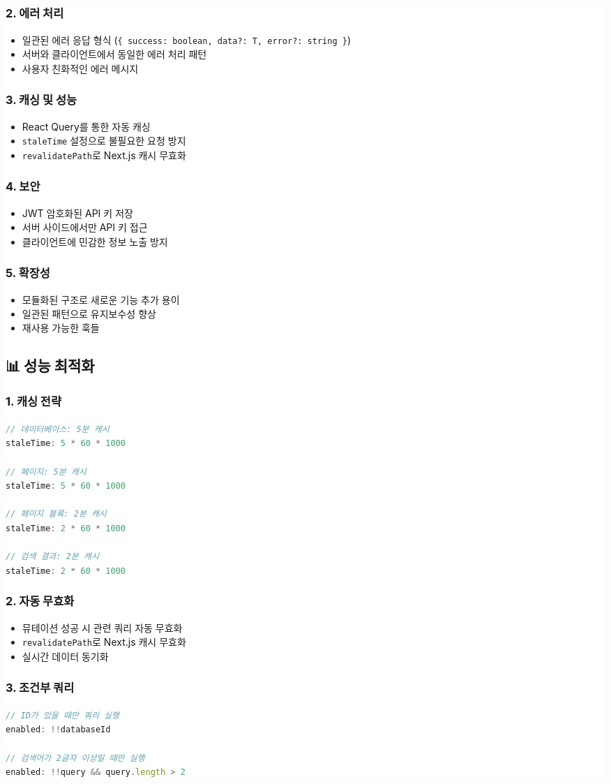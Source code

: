 ### 2. **에러 처리**
- 일관된 에러 응답 형식 (`{ success: boolean, data?: T, error?: string }`)
- 서버와 클라이언트에서 동일한 에러 처리 패턴
- 사용자 친화적인 에러 메시지

### 3. **캐싱 및 성능**
- React Query를 통한 자동 캐싱
- `staleTime` 설정으로 불필요한 요청 방지
- `revalidatePath`로 Next.js 캐시 무효화

### 4. **보안**
- JWT 암호화된 API 키 저장
- 서버 사이드에서만 API 키 접근
- 클라이언트에 민감한 정보 노출 방지

### 5. **확장성**
- 모듈화된 구조로 새로운 기능 추가 용이
- 일관된 패턴으로 유지보수성 향상
- 재사용 가능한 훅들

## 📊 **성능 최적화**

### 1. **캐싱 전략**
```typescript
// 데이터베이스: 5분 캐시
staleTime: 5 * 60 * 1000

// 페이지: 5분 캐시
staleTime: 5 * 60 * 1000

// 페이지 블록: 2분 캐시
staleTime: 2 * 60 * 1000

// 검색 결과: 2분 캐시
staleTime: 2 * 60 * 1000
```

### 2. **자동 무효화**
- 뮤테이션 성공 시 관련 쿼리 자동 무효화
- `revalidatePath`로 Next.js 캐시 무효화
- 실시간 데이터 동기화

### 3. **조건부 쿼리**
```typescript
// ID가 있을 때만 쿼리 실행
enabled: !!databaseId

// 검색어가 2글자 이상일 때만 실행
enabled: !!query && query.length > 2
```
